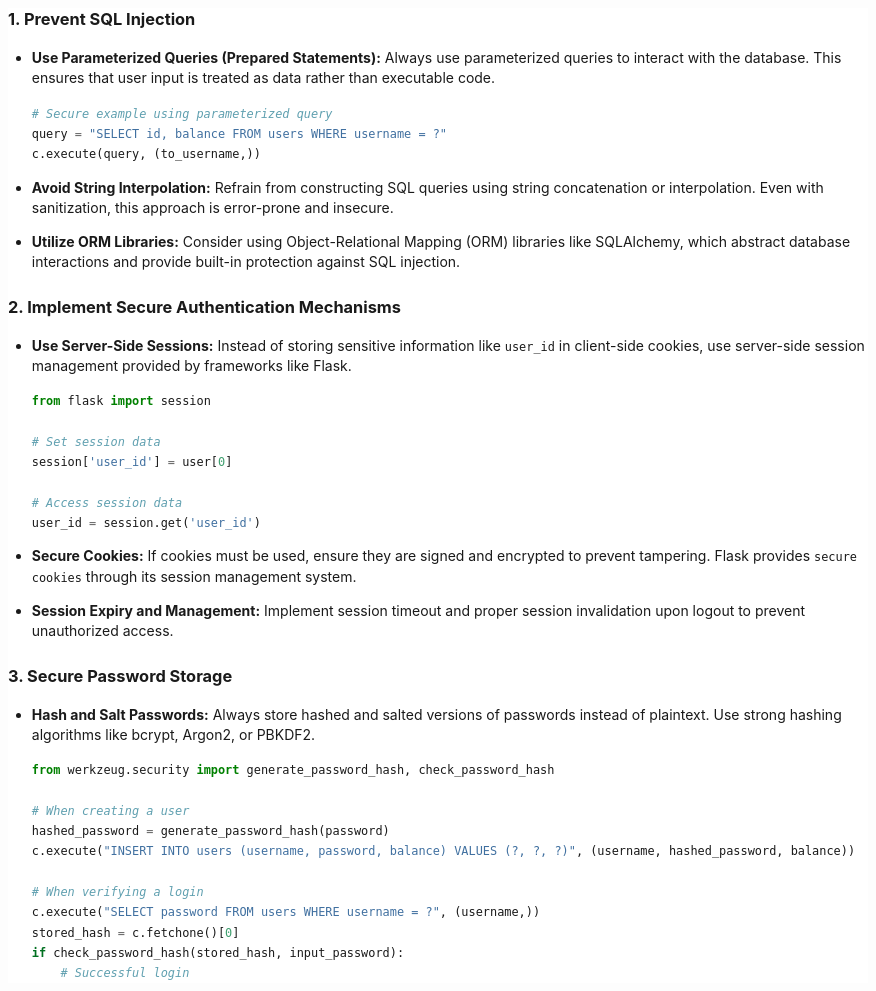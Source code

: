 ### 1. Prevent SQL Injection

- **Use Parameterized Queries (Prepared Statements):**
  Always use parameterized queries to interact with the database. This ensures that user input is treated as data rather than executable code.

  ```python
  # Secure example using parameterized query
  query = "SELECT id, balance FROM users WHERE username = ?"
  c.execute(query, (to_username,))
  ```

- **Avoid String Interpolation:**
  Refrain from constructing SQL queries using string concatenation or interpolation. Even with sanitization, this approach is error-prone and insecure.

- **Utilize ORM Libraries:**
  Consider using Object-Relational Mapping (ORM) libraries like SQLAlchemy, which abstract database interactions and provide built-in protection against SQL injection.

### 2. Implement Secure Authentication Mechanisms

- **Use Server-Side Sessions:**
  Instead of storing sensitive information like `user_id` in client-side cookies, use server-side session management provided by frameworks like Flask.

  ```python
  from flask import session

  # Set session data
  session['user_id'] = user[0]

  # Access session data
  user_id = session.get('user_id')
  ```

- **Secure Cookies:**
  If cookies must be used, ensure they are signed and encrypted to prevent tampering. Flask provides `secure cookies` through its session management system.

- **Session Expiry and Management:**
  Implement session timeout and proper session invalidation upon logout to prevent unauthorized access.

### 3. Secure Password Storage

- **Hash and Salt Passwords:**
  Always store hashed and salted versions of passwords instead of plaintext. Use strong hashing algorithms like bcrypt, Argon2, or PBKDF2.

  ```python
  from werkzeug.security import generate_password_hash, check_password_hash

  # When creating a user
  hashed_password = generate_password_hash(password)
  c.execute("INSERT INTO users (username, password, balance) VALUES (?, ?, ?)", (username, hashed_password, balance))

  # When verifying a login
  c.execute("SELECT password FROM users WHERE username = ?", (username,))
  stored_hash = c.fetchone()[0]
  if check_password_hash(stored_hash, input_password):
      # Successful login
  ```
